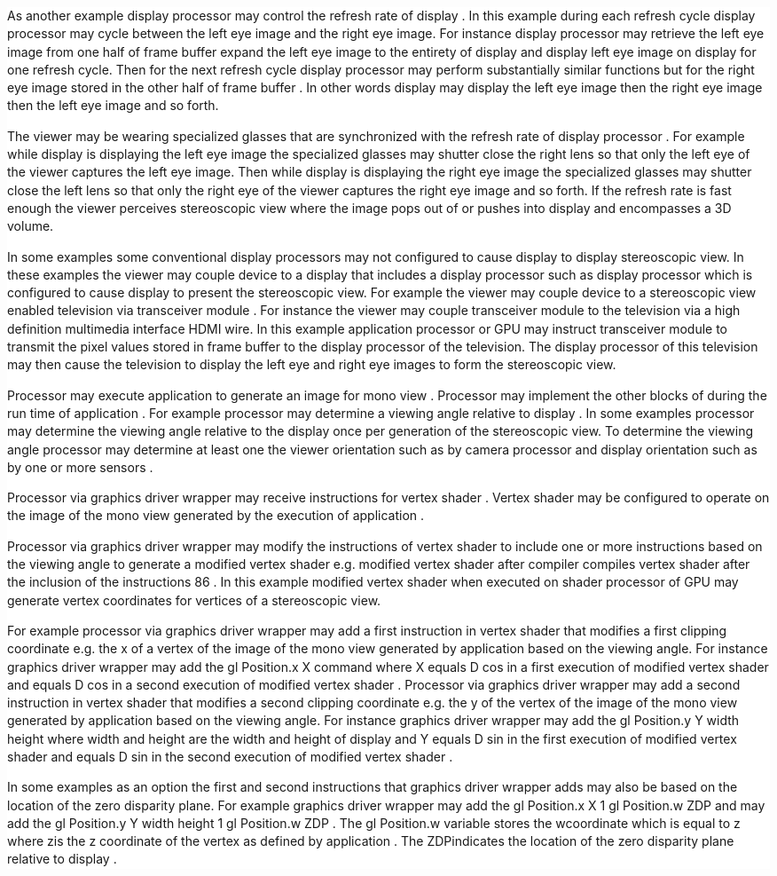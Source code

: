 As another example display processor may control the refresh rate of display . In this example during each refresh cycle display processor may cycle between the left eye image and the right eye image. For instance display processor may retrieve the left eye image from one half of frame buffer expand the left eye image to the entirety of display and display left eye image on display for one refresh cycle. Then for the next refresh cycle display processor may perform substantially similar functions but for the right eye image stored in the other half of frame buffer . In other words display may display the left eye image then the right eye image then the left eye image and so forth.

The viewer may be wearing specialized glasses that are synchronized with the refresh rate of display processor . For example while display is displaying the left eye image the specialized glasses may shutter close the right lens so that only the left eye of the viewer captures the left eye image. Then while display is displaying the right eye image the specialized glasses may shutter close the left lens so that only the right eye of the viewer captures the right eye image and so forth. If the refresh rate is fast enough the viewer perceives stereoscopic view where the image pops out of or pushes into display and encompasses a 3D volume.

In some examples some conventional display processors may not configured to cause display to display stereoscopic view. In these examples the viewer may couple device to a display that includes a display processor such as display processor which is configured to cause display to present the stereoscopic view. For example the viewer may couple device to a stereoscopic view enabled television via transceiver module . For instance the viewer may couple transceiver module to the television via a high definition multimedia interface HDMI wire. In this example application processor or GPU may instruct transceiver module to transmit the pixel values stored in frame buffer to the display processor of the television. The display processor of this television may then cause the television to display the left eye and right eye images to form the stereoscopic view.

Processor may execute application to generate an image for mono view . Processor may implement the other blocks of during the run time of application . For example processor may determine a viewing angle relative to display . In some examples processor may determine the viewing angle relative to the display once per generation of the stereoscopic view. To determine the viewing angle processor may determine at least one the viewer orientation such as by camera processor and display orientation such as by one or more sensors .

Processor via graphics driver wrapper may receive instructions for vertex shader . Vertex shader may be configured to operate on the image of the mono view generated by the execution of application .

Processor via graphics driver wrapper may modify the instructions of vertex shader to include one or more instructions based on the viewing angle to generate a modified vertex shader e.g. modified vertex shader after compiler compiles vertex shader after the inclusion of the instructions 86 . In this example modified vertex shader when executed on shader processor of GPU may generate vertex coordinates for vertices of a stereoscopic view.

For example processor via graphics driver wrapper may add a first instruction in vertex shader that modifies a first clipping coordinate e.g. the x of a vertex of the image of the mono view generated by application based on the viewing angle. For instance graphics driver wrapper may add the gl Position.x X command where X equals D cos in a first execution of modified vertex shader and equals D cos in a second execution of modified vertex shader . Processor via graphics driver wrapper may add a second instruction in vertex shader that modifies a second clipping coordinate e.g. the y of the vertex of the image of the mono view generated by application based on the viewing angle. For instance graphics driver wrapper may add the gl Position.y Y width height where width and height are the width and height of display and Y equals D sin in the first execution of modified vertex shader and equals D sin in the second execution of modified vertex shader .

In some examples as an option the first and second instructions that graphics driver wrapper adds may also be based on the location of the zero disparity plane. For example graphics driver wrapper may add the gl Position.x X 1 gl Position.w ZDP and may add the gl Position.y Y width height 1 gl Position.w ZDP . The gl Position.w variable stores the wcoordinate which is equal to z where zis the z coordinate of the vertex as defined by application . The ZDPindicates the location of the zero disparity plane relative to display .
